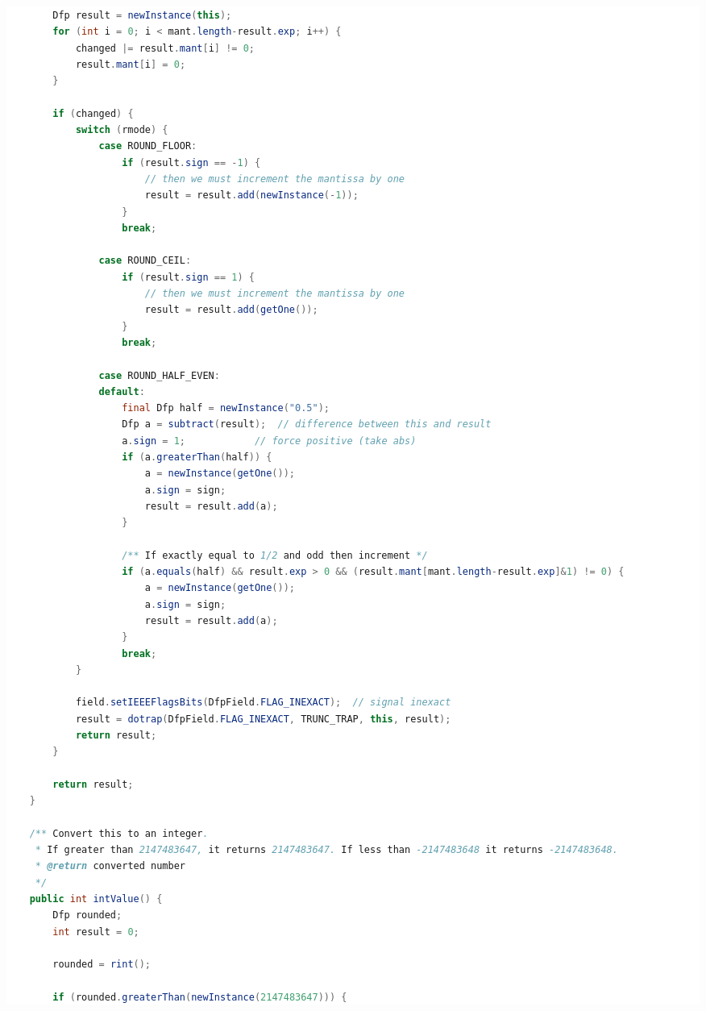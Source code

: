 ```java
        Dfp result = newInstance(this);
        for (int i = 0; i < mant.length-result.exp; i++) {
            changed |= result.mant[i] != 0;
            result.mant[i] = 0;
        }

        if (changed) {
            switch (rmode) {
                case ROUND_FLOOR:
                    if (result.sign == -1) {
                        // then we must increment the mantissa by one
                        result = result.add(newInstance(-1));
                    }
                    break;

                case ROUND_CEIL:
                    if (result.sign == 1) {
                        // then we must increment the mantissa by one
                        result = result.add(getOne());
                    }
                    break;

                case ROUND_HALF_EVEN:
                default:
                    final Dfp half = newInstance("0.5");
                    Dfp a = subtract(result);  // difference between this and result
                    a.sign = 1;            // force positive (take abs)
                    if (a.greaterThan(half)) {
                        a = newInstance(getOne());
                        a.sign = sign;
                        result = result.add(a);
                    }

                    /** If exactly equal to 1/2 and odd then increment */
                    if (a.equals(half) && result.exp > 0 && (result.mant[mant.length-result.exp]&1) != 0) {
                        a = newInstance(getOne());
                        a.sign = sign;
                        result = result.add(a);
                    }
                    break;
            }

            field.setIEEEFlagsBits(DfpField.FLAG_INEXACT);  // signal inexact
            result = dotrap(DfpField.FLAG_INEXACT, TRUNC_TRAP, this, result);
            return result;
        }

        return result;
    }

    /** Convert this to an integer.
     * If greater than 2147483647, it returns 2147483647. If less than -2147483648 it returns -2147483648.
     * @return converted number
     */
    public int intValue() {
        Dfp rounded;
        int result = 0;

        rounded = rint();

        if (rounded.greaterThan(newInstance(2147483647))) {
```